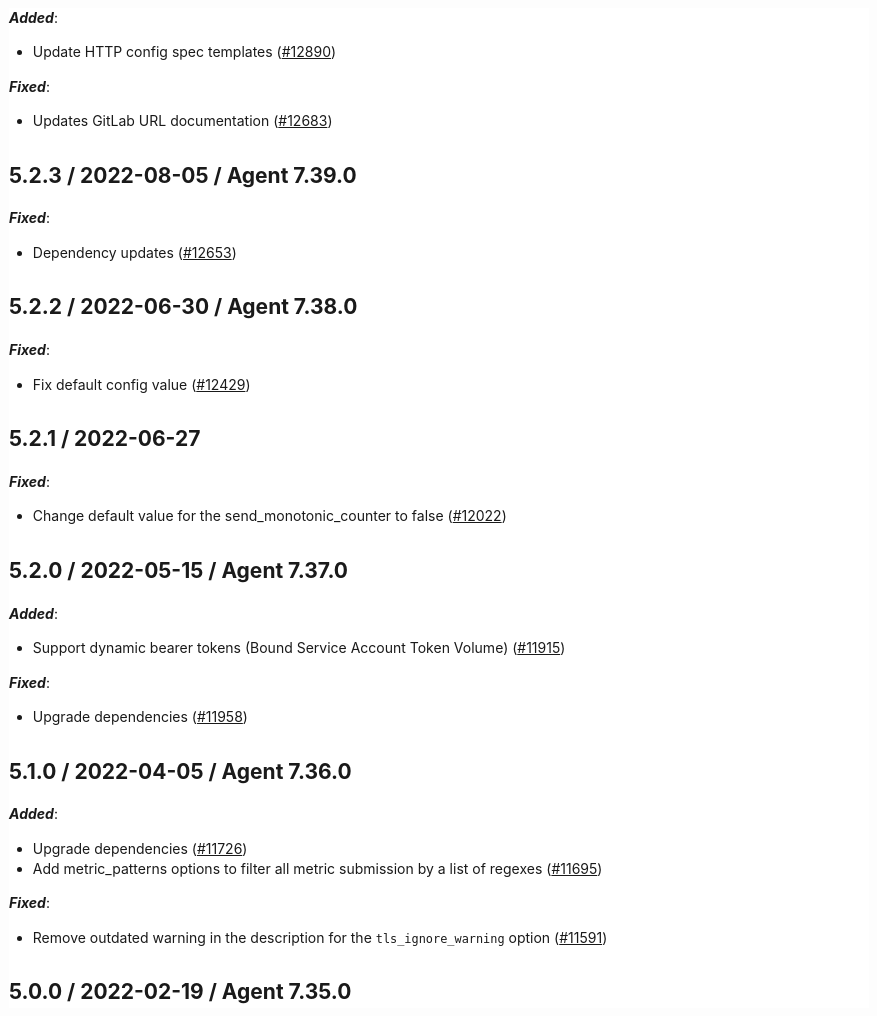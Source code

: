 ***Added***:

* Update HTTP config spec templates ([#12890](https://github.com/KhulnaSoft/integrations-core/pull/12890))

***Fixed***:

* Updates GitLab URL documentation ([#12683](https://github.com/KhulnaSoft/integrations-core/pull/12683))

## 5.2.3 / 2022-08-05 / Agent 7.39.0

***Fixed***:

* Dependency updates ([#12653](https://github.com/KhulnaSoft/integrations-core/pull/12653))

## 5.2.2 / 2022-06-30 / Agent 7.38.0

***Fixed***:

* Fix default config value ([#12429](https://github.com/KhulnaSoft/integrations-core/pull/12429))

## 5.2.1 / 2022-06-27

***Fixed***:

* Change default value for the send_monotonic_counter to false ([#12022](https://github.com/KhulnaSoft/integrations-core/pull/12022))

## 5.2.0 / 2022-05-15 / Agent 7.37.0

***Added***:

* Support dynamic bearer tokens (Bound Service Account Token Volume) ([#11915](https://github.com/KhulnaSoft/integrations-core/pull/11915))

***Fixed***:

* Upgrade dependencies ([#11958](https://github.com/KhulnaSoft/integrations-core/pull/11958))

## 5.1.0 / 2022-04-05 / Agent 7.36.0

***Added***:

* Upgrade dependencies ([#11726](https://github.com/KhulnaSoft/integrations-core/pull/11726))
* Add metric_patterns options to filter all metric submission by a list of regexes ([#11695](https://github.com/KhulnaSoft/integrations-core/pull/11695))

***Fixed***:

* Remove outdated warning in the description for the `tls_ignore_warning` option ([#11591](https://github.com/KhulnaSoft/integrations-core/pull/11591))

## 5.0.0 / 2022-02-19 / Agent 7.35.0
